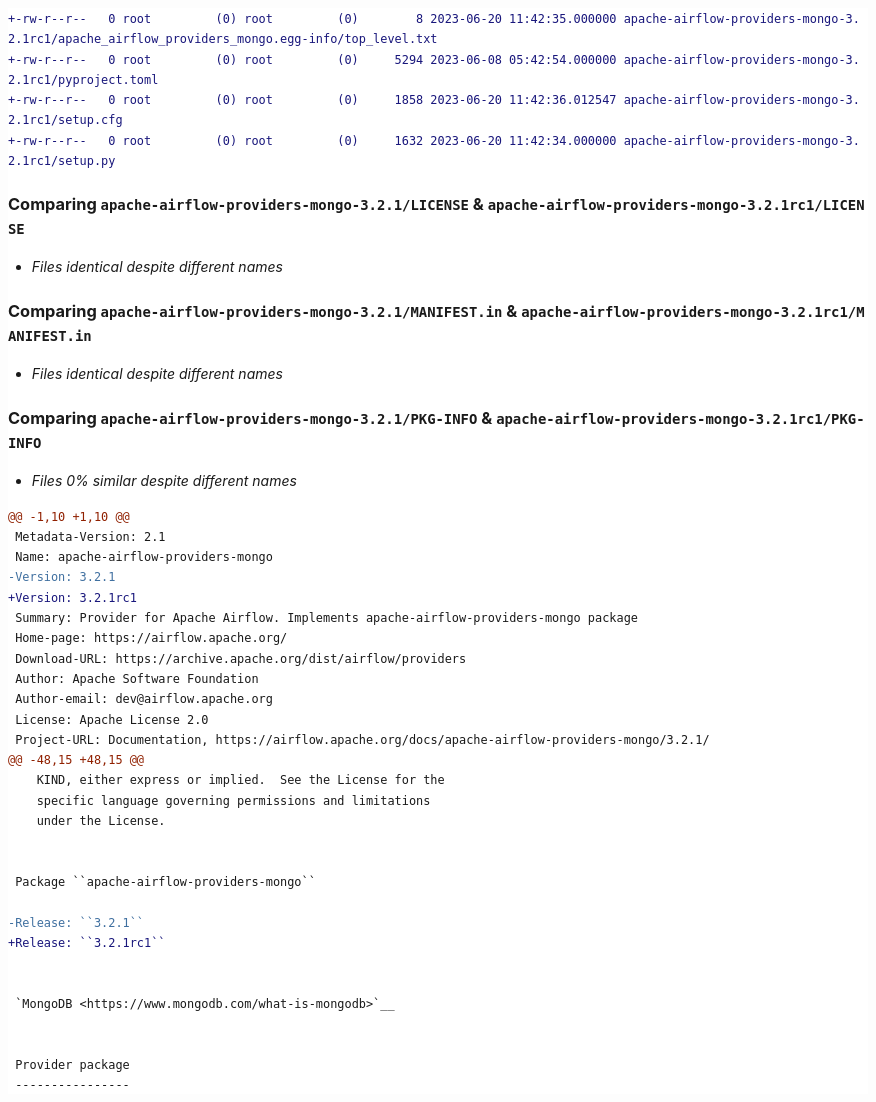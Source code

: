 ```diff
+-rw-r--r--   0 root         (0) root         (0)        8 2023-06-20 11:42:35.000000 apache-airflow-providers-mongo-3.2.1rc1/apache_airflow_providers_mongo.egg-info/top_level.txt
+-rw-r--r--   0 root         (0) root         (0)     5294 2023-06-08 05:42:54.000000 apache-airflow-providers-mongo-3.2.1rc1/pyproject.toml
+-rw-r--r--   0 root         (0) root         (0)     1858 2023-06-20 11:42:36.012547 apache-airflow-providers-mongo-3.2.1rc1/setup.cfg
+-rw-r--r--   0 root         (0) root         (0)     1632 2023-06-20 11:42:34.000000 apache-airflow-providers-mongo-3.2.1rc1/setup.py
```

### Comparing `apache-airflow-providers-mongo-3.2.1/LICENSE` & `apache-airflow-providers-mongo-3.2.1rc1/LICENSE`

 * *Files identical despite different names*

### Comparing `apache-airflow-providers-mongo-3.2.1/MANIFEST.in` & `apache-airflow-providers-mongo-3.2.1rc1/MANIFEST.in`

 * *Files identical despite different names*

### Comparing `apache-airflow-providers-mongo-3.2.1/PKG-INFO` & `apache-airflow-providers-mongo-3.2.1rc1/PKG-INFO`

 * *Files 0% similar despite different names*

```diff
@@ -1,10 +1,10 @@
 Metadata-Version: 2.1
 Name: apache-airflow-providers-mongo
-Version: 3.2.1
+Version: 3.2.1rc1
 Summary: Provider for Apache Airflow. Implements apache-airflow-providers-mongo package
 Home-page: https://airflow.apache.org/
 Download-URL: https://archive.apache.org/dist/airflow/providers
 Author: Apache Software Foundation
 Author-email: dev@airflow.apache.org
 License: Apache License 2.0
 Project-URL: Documentation, https://airflow.apache.org/docs/apache-airflow-providers-mongo/3.2.1/
@@ -48,15 +48,15 @@
    KIND, either express or implied.  See the License for the
    specific language governing permissions and limitations
    under the License.
 
 
 Package ``apache-airflow-providers-mongo``
 
-Release: ``3.2.1``
+Release: ``3.2.1rc1``
 
 
 `MongoDB <https://www.mongodb.com/what-is-mongodb>`__
 
 
 Provider package
 ----------------
```
